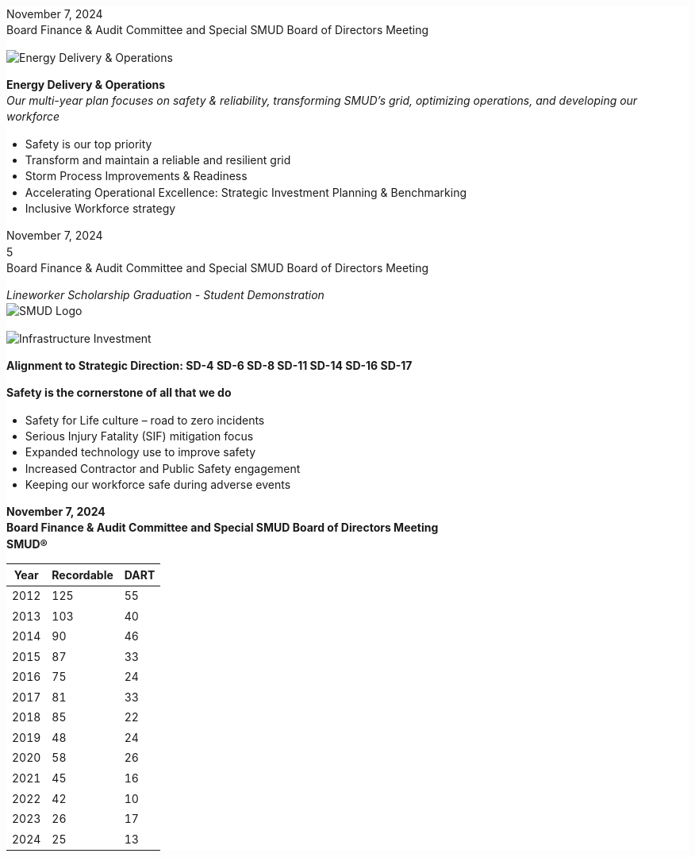 November 7, 2024  
Board Finance & Audit Committee and Special SMUD Board of Directors Meeting  

![Energy Delivery & Operations](https://via.placeholder.com/1365x768.png?text=Energy+Delivery+%26+Operations)

**Energy Delivery & Operations**  
*Our multi-year plan focuses on safety & reliability, transforming SMUD’s grid, optimizing operations, and developing our workforce*

- Safety is our top priority
- Transform and maintain a reliable and resilient grid
- Storm Process Improvements & Readiness
- Accelerating Operational Excellence: Strategic Investment Planning & Benchmarking
- Inclusive Workforce strategy

November 7, 2024  
5  
Board Finance & Audit Committee and Special SMUD Board of Directors Meeting  

*Lineworker Scholarship Graduation - Student Demonstration*  
![SMUD Logo](https://via.placeholder.com/50x50.png?text=SMUD)

![Infrastructure Investment](https://via.placeholder.com/1365x768.png?text=Infrastructure+Investment)

**Alignment to Strategic Direction: SD-4 SD-6 SD-8 SD-11 SD-14 SD-16 SD-17**

**Safety is the cornerstone of all that we do**
- Safety for Life culture – road to zero incidents
- Serious Injury Fatality (SIF) mitigation focus
- Expanded technology use to improve safety
- Increased Contractor and Public Safety engagement
- Keeping our workforce safe during adverse events

**November 7, 2024**  
**Board Finance & Audit Committee and Special SMUD Board of Directors Meeting**  
**SMUD®**  

| Year | Recordable | DART |
|------|------------|------|
| 2012 | 125        | 55   |
| 2013 | 103        | 40   |
| 2014 | 90         | 46   |
| 2015 | 87         | 33   |
| 2016 | 75         | 24   |
| 2017 | 81         | 33   |
| 2018 | 85         | 22   |
| 2019 | 48         | 24   |
| 2020 | 58         | 26   |
| 2021 | 45         | 16   |
| 2022 | 42         | 10   |
| 2023 | 26         | 17   |
| 2024 | 25         | 13   |
